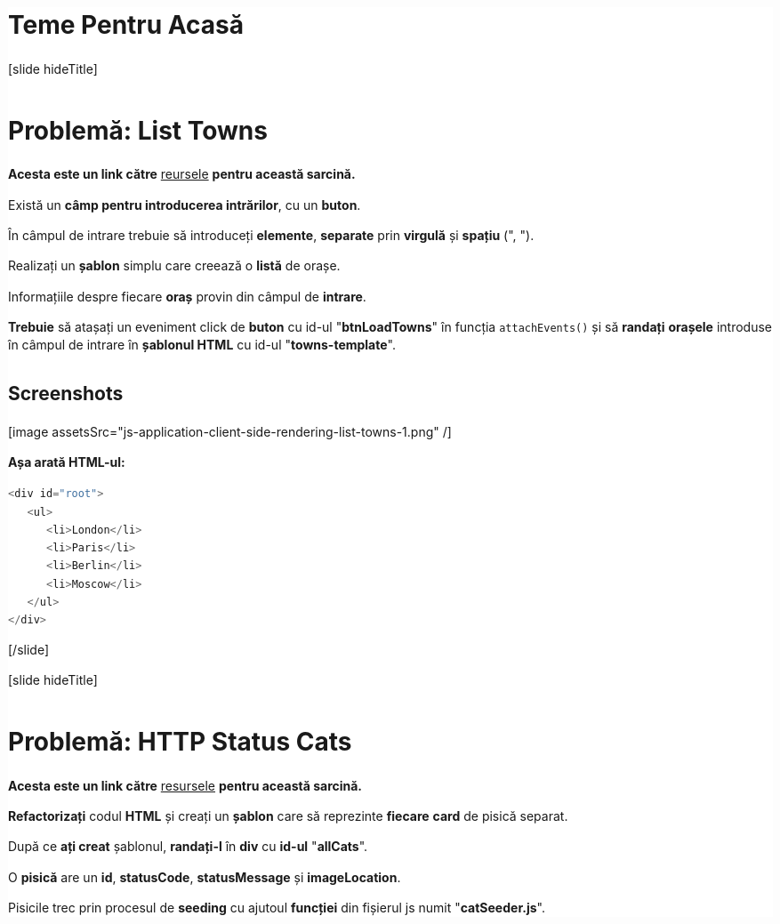 # Teme Pentru Acasă

[slide hideTitle]
# Problemă: List Towns

**Acesta este un link către** [reursele](https://videos.softuni.org/resources/javascript/javascript-applications/01.List-Towns-NEW.zip) **pentru această sarcină.**

Există un **câmp pentru introducerea intrărilor**, cu un **buton**. 

În câmpul de intrare trebuie să introduceți **elemente**, **separate** prin **virgulă** și **spațiu** (", "). 

Realizați un **șablon** simplu care creează o **listă** de orașe. 

Informațiile despre fiecare **oraș** provin din câmpul de **intrare**.

**Trebuie** să atașați un eveniment click de **buton** cu id-ul "**btnLoadTowns**" în funcția `attachEvents()` și să **randați** **orașele** introduse în câmpul de intrare în **șablonul HTML** cu id-ul "**towns-template**".

## Screenshots

[image assetsSrc="js-application-client-side-rendering-list-towns-1.png" /]

**Așa arată HTML-ul:**

```js
<div id="root">
   <ul>
      <li>London</li>
      <li>Paris</li>
      <li>Berlin</li>
      <li>Moscow</li>
   </ul>
</div>
```
[/slide]

[slide hideTitle]
# Problemă: HTTP Status Cats

**Acesta este un link către** [resursele](https://videos.softuni.org/resources/javascript/javascript-applications/02.HTTP-Status-Cats-NEW.zip) **pentru această sarcină.**

**Refactorizați** codul **HTML** și creați un **șablon** care să reprezinte **fiecare** **card** de pisică separat. 

După ce **ați creat** șablonul, **randați-l** în **div** cu **id-ul** "**allCats**".

O **pisică** are un **id**, **statusCode**, **statusMessage** și **imageLocation**. 

Pisicile trec prin procesul de **seeding** cu ajutoul **funcției** din fișierul js numit "**catSeeder.js**".
